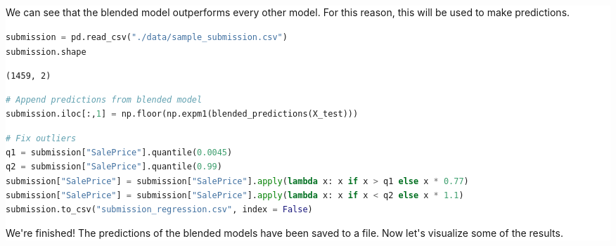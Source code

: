 
We can see that the blended model outperforms every other model. For this reason, this will be used to make predictions.


```python
submission = pd.read_csv("./data/sample_submission.csv")
submission.shape

```




    (1459, 2)




```python
# Append predictions from blended model
submission.iloc[:,1] = np.floor(np.expm1(blended_predictions(X_test)))
```


```python
# Fix outliers
q1 = submission["SalePrice"].quantile(0.0045)
q2 = submission["SalePrice"].quantile(0.99)
submission["SalePrice"] = submission["SalePrice"].apply(lambda x: x if x > q1 else x * 0.77)
submission["SalePrice"] = submission["SalePrice"].apply(lambda x: x if x < q2 else x * 1.1)
submission.to_csv("submission_regression.csv", index = False)
```

We're finished! The predictions of the blended models have been saved to a file. Now let's visualize some of the results.
